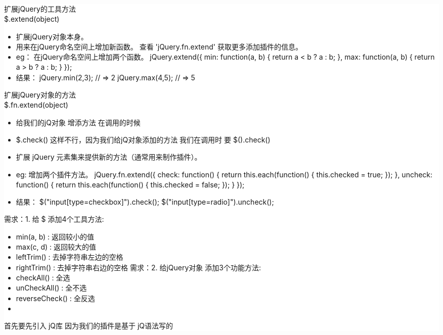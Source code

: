 扩展jQuery的工具方法        
$.extend(object)
- 扩展jQuery对象本身。
- 用来在jQuery命名空间上增加新函数。 查看 'jQuery.fn.extend' 获取更多添加插件的信息。
- eg：
在jQuery命名空间上增加两个函数。
jQuery.extend({
min: function(a, b) { return a < b ? a : b; },
max: function(a, b) { return a > b ? a : b; }
});
- 结果：
jQuery.min(2,3);        // => 2
jQuery.max(4,5);        // => 5



扩展jQuery对象的方法        
$.fn.extend(object)
- 给我们的jQ对象 增添方法 在调用的时候
- $.check()  这样不行，因为我们给jQ对象添加的方法 我们在调用时 要 $().check()

- 扩展 jQuery 元素集来提供新的方法（通常用来制作插件）。
- eg:
增加两个插件方法。
jQuery.fn.extend({
check: function() {
    return this.each(function() { this.checked = true; });
},
uncheck: function() {
    return this.each(function() { this.checked = false; });
}
});
- 结果：
$("input[type=checkbox]").check();
$("input[type=radio]").uncheck();



需求：1. 给 $ 添加4个工具方法:
* min(a, b) : 返回较小的值
* max(c, d) : 返回较大的值
* leftTrim() : 去掉字符串左边的空格
* rightTrim() : 去掉字符串右边的空格
需求：2. 给jQuery对象 添加3个功能方法:
* checkAll() : 全选
* unCheckAll() : 全不选
* reverseCheck() : 全反选
* 

首先要先引入 jQ库 因为我们的插件是基于 jQ语法写的

<script src="js/jquery.js"><script>
<script src="js/my_jQuery-plugin.js"><script>
<script>

console.log($.min(3, 5), $.max(3, 5));
let str = '     my     ';
console.log($.leftTrim(str), $.rightTrim(str));
